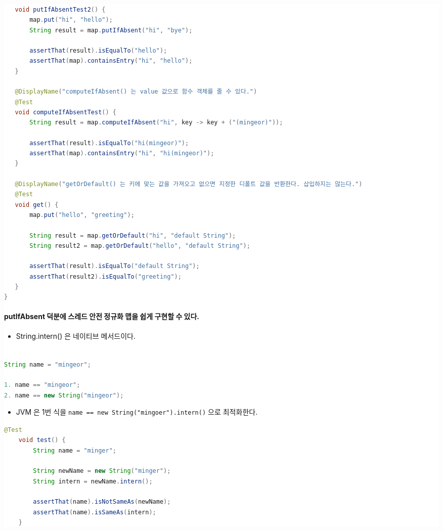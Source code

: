  ```java
    void putIfAbsentTest2() {
        map.put("hi", "hello");
        String result = map.putIfAbsent("hi", "bye");

        assertThat(result).isEqualTo("hello");
        assertThat(map).containsEntry("hi", "hello");
    }

    @DisplayName("computeIfAbsent() 는 value 값으로 함수 객체를 줄 수 있다.")
    @Test
    void computeIfAbsentTest() {
        String result = map.computeIfAbsent("hi", key -> key + ("(mingeor)"));

        assertThat(result).isEqualTo("hi(mingeor)");
        assertThat(map).containsEntry("hi", "hi(mingeor)");
    }

    @DisplayName("getOrDefault() 는 키에 맞는 값을 가져오고 없으면 지정한 디폴트 값을 반환한다. 삽입하지는 않는다.")
    @Test
    void get() {
        map.put("hello", "greeting");

        String result = map.getOrDefault("hi", "default String");
        String result2 = map.getOrDefault("hello", "default String");
        
        assertThat(result).isEqualTo("default String");
        assertThat(result2).isEqualTo("greeting");
    }
}
 ```

#### putIfAbsent 덕분에 스레드 안전 정규화 맵을 쉽게 구현할 수 있다.
 - String.intern() 은 네이티브 메서드이다.
 ```java

 String name = "mingeor";
 
 1. name == "mingeor";
 2. name == new String("mingeor");

 ```
 - JVM 은 1번 식을 `name == new String("mingoer").intern()` 으로 최적화한다.
 ```java
@Test
     void test() {
         String name = "minger";
    
         String newName = new String("minger");
         String intern = newName.intern();
    
         assertThat(name).isNotSameAs(newName);
         assertThat(name).isSameAs(intern);
     }
```
 